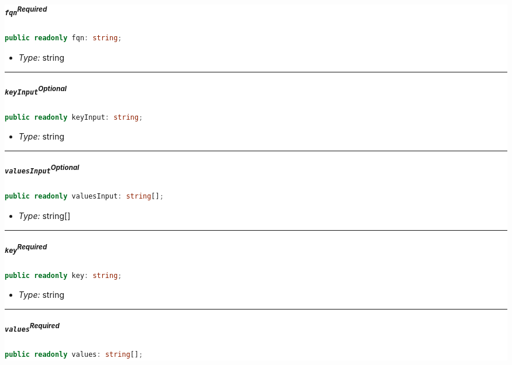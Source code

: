 ##### `fqn`<sup>Required</sup> <a name="fqn" id="@cdktf/provider-kubernetes.dataKubernetesStorageClassV1.DataKubernetesStorageClassV1AllowedTopologiesMatchLabelExpressionsOutputReference.property.fqn"></a>

```typescript
public readonly fqn: string;
```

- *Type:* string

---

##### `keyInput`<sup>Optional</sup> <a name="keyInput" id="@cdktf/provider-kubernetes.dataKubernetesStorageClassV1.DataKubernetesStorageClassV1AllowedTopologiesMatchLabelExpressionsOutputReference.property.keyInput"></a>

```typescript
public readonly keyInput: string;
```

- *Type:* string

---

##### `valuesInput`<sup>Optional</sup> <a name="valuesInput" id="@cdktf/provider-kubernetes.dataKubernetesStorageClassV1.DataKubernetesStorageClassV1AllowedTopologiesMatchLabelExpressionsOutputReference.property.valuesInput"></a>

```typescript
public readonly valuesInput: string[];
```

- *Type:* string[]

---

##### `key`<sup>Required</sup> <a name="key" id="@cdktf/provider-kubernetes.dataKubernetesStorageClassV1.DataKubernetesStorageClassV1AllowedTopologiesMatchLabelExpressionsOutputReference.property.key"></a>

```typescript
public readonly key: string;
```

- *Type:* string

---

##### `values`<sup>Required</sup> <a name="values" id="@cdktf/provider-kubernetes.dataKubernetesStorageClassV1.DataKubernetesStorageClassV1AllowedTopologiesMatchLabelExpressionsOutputReference.property.values"></a>

```typescript
public readonly values: string[];
```

